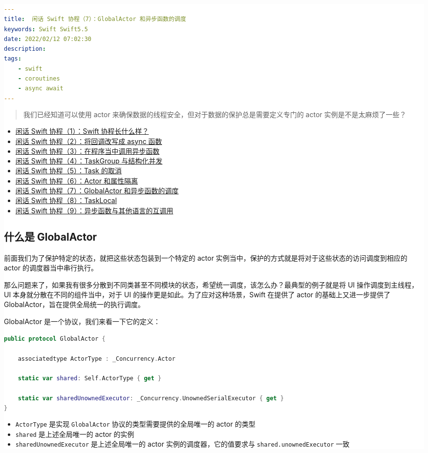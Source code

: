 ```yaml
---
title:  闲话 Swift 协程（7）：GlobalActor 和异步函数的调度 
keywords: Swift Swift5.5 
date: 2022/02/12 07:02:30
description: 
tags: 
    - swift
    - coroutines
    - async await 
---
```


> 我们已经知道可以使用 actor 来确保数据的线程安全，但对于数据的保护总是需要定义专门的 actor 实例是不是太麻烦了一些？ 








- [闲话 Swift 协程（1）：Swift 协程长什么样？](https://www.bennyhuo.com/2021/10/11/swift-coroutines-01-intro/)
- [闲话 Swift 协程（2）：将回调改写成 async 函数](https://www.bennyhuo.com/2021/10/13/swift-coroutines-02-wrap-callback/)
- [闲话 Swift 协程（3）：在程序当中调用异步函数](https://www.bennyhuo.com/2022/01/21/swift-coroutines-03-call-async-func/)
- [闲话 Swift 协程（4）：TaskGroup 与结构化并发](https://www.bennyhuo.com/2022/01/22/swift-coroutines-04-structured-concurrency/)
- [闲话 Swift 协程（5）：Task 的取消](https://www.bennyhuo.com/2022/01/28/swift-coroutines-05-cancellation/)
- [闲话 Swift 协程（6）：Actor 和属性隔离](https://www.bennyhuo.com/2022/02/12/swift-coroutines-06-actor/)
- [闲话 Swift 协程（7）：GlobalActor 和异步函数的调度](https://www.bennyhuo.com/2022/02/12/swift-coroutines-07-globalactor/)
- [闲话 Swift 协程（8）：TaskLocal](https://www.bennyhuo.com/2022/02/12/swift-coroutines-08-tasklocal/)
- [闲话 Swift 协程（9）：异步函数与其他语言的互调用](https://www.bennyhuo.com/2022/02/16/swift-coroutines-09-interop/)

## 什么是 GlobalActor

前面我们为了保护特定的状态，就把这些状态包装到一个特定的 actor 实例当中，保护的方式就是将对于这些状态的访问调度到相应的 actor 的调度器当中串行执行。

那么问题来了，如果我有很多分散到不同类甚至不同模块的状态，希望统一调度，该怎么办？最典型的例子就是将 UI 操作调度到主线程，UI 本身就分散在不同的组件当中，对于 UI 的操作更是如此。为了应对这种场景，Swift 在提供了 actor 的基础上又进一步提供了 GlobalActor，旨在提供全局统一的执行调度。

GlobalActor 是一个协议，我们来看一下它的定义：

```swift
public protocol GlobalActor {

    associatedtype ActorType : _Concurrency.Actor

    static var shared: Self.ActorType { get }

    static var sharedUnownedExecutor: _Concurrency.UnownedSerialExecutor { get }
}
```

* `ActorType` 是实现 `GlobalActor` 协议的类型需要提供的全局唯一的 actor 的类型
* `shared` 是上述全局唯一的 actor 的实例
* `sharedUnownedExecutor` 是上述全局唯一的 actor 实例的调度器，它的值要求与 `shared.unownedExecutor` 一致
